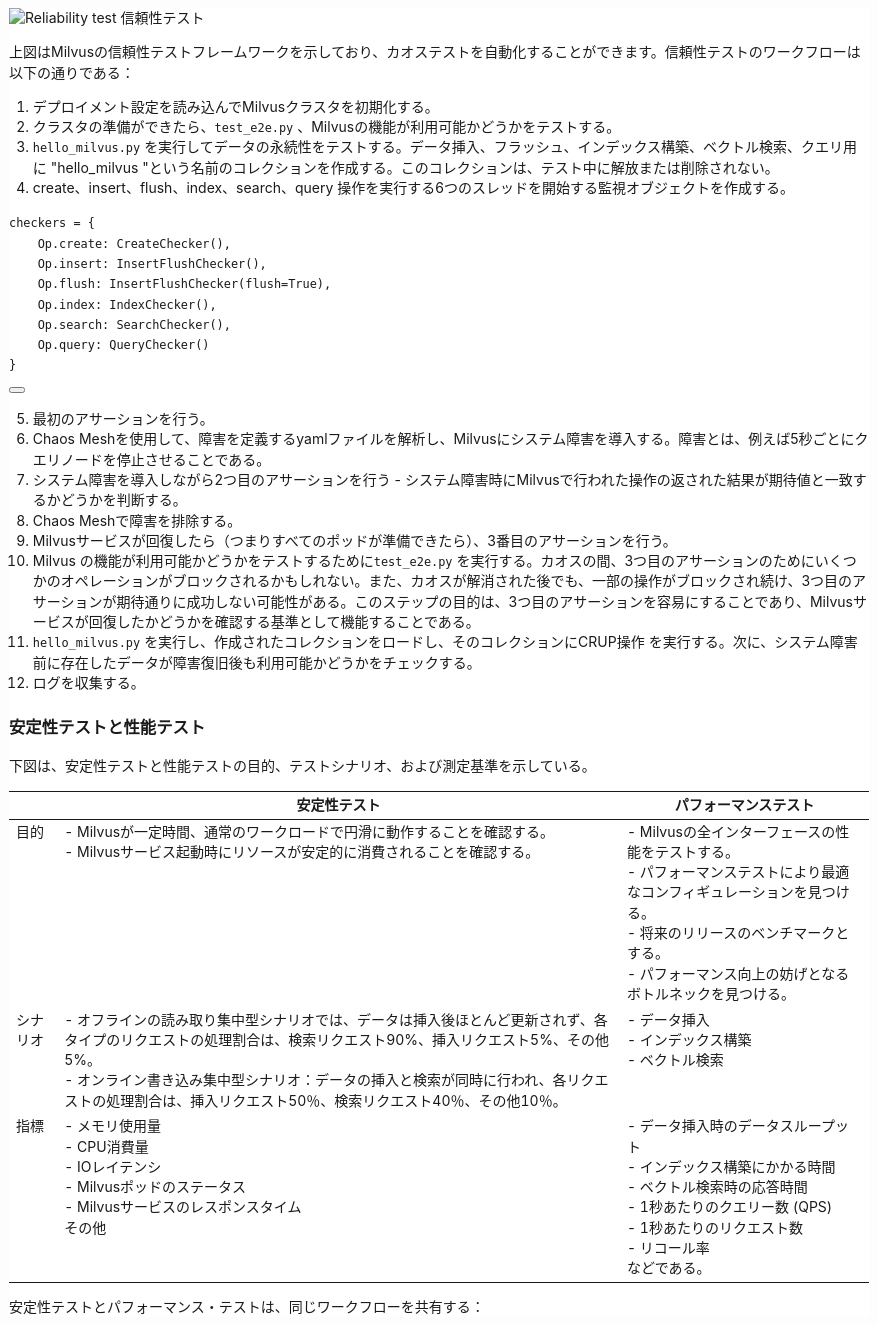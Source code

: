 </ul>
<p>
  
   <span class="img-wrapper"> <img translate="no" src="https://assets.zilliz.com/Reliability_test_a7331b91f4.png" alt="Reliability test" class="doc-image" id="reliability-test" />
   </span> <span class="img-wrapper"> <span>信頼性テスト</span> </span></p>
<p>上図はMilvusの信頼性テストフレームワークを示しており、カオステストを自動化することができます。信頼性テストのワークフローは以下の通りである：</p>
<ol>
<li>デプロイメント設定を読み込んでMilvusクラスタを初期化する。</li>
<li>クラスタの準備ができたら、<code translate="no">test_e2e.py</code> 、Milvusの機能が利用可能かどうかをテストする。</li>
<li><code translate="no">hello_milvus.py</code> を実行してデータの永続性をテストする。データ挿入、フラッシュ、インデックス構築、ベクトル検索、クエリ用に "hello_milvus "という名前のコレクションを作成する。このコレクションは、テスト中に解放または削除されない。</li>
<li>create、insert、flush、index、search、query 操作を実行する6つのスレッドを開始する監視オブジェクトを作成する。</li>
</ol>
<pre><code translate="no">checkers = {
    Op.create: CreateChecker(),
    Op.insert: InsertFlushChecker(),
    Op.flush: InsertFlushChecker(flush=<span class="hljs-literal">True</span>),
    Op.index: IndexChecker(),
    Op.search: SearchChecker(),
    Op.query: QueryChecker()
}
<button class="copy-code-btn"></button></code></pre>
<ol start="5">
<li>最初のアサーションを行う。</li>
<li>Chaos Meshを使用して、障害を定義するyamlファイルを解析し、Milvusにシステム障害を導入する。障害とは、例えば5秒ごとにクエリノードを停止させることである。</li>
<li>システム障害を導入しながら2つ目のアサーションを行う - システム障害時にMilvusで行われた操作の返された結果が期待値と一致するかどうかを判断する。</li>
<li>Chaos Meshで障害を排除する。</li>
<li>Milvusサービスが回復したら（つまりすべてのポッドが準備できたら）、3番目のアサーションを行う。</li>
<li>Milvus の機能が利用可能かどうかをテストするために<code translate="no">test_e2e.py</code> を実行する。カオスの間、3つ目のアサーションのためにいくつかのオペレーションがブロックされるかもしれない。また、カオスが解消された後でも、一部の操作がブロックされ続け、3つ目のアサーションが期待通りに成功しない可能性がある。このステップの目的は、3つ目のアサーションを容易にすることであり、Milvusサービスが回復したかどうかを確認する基準として機能することである。</li>
<li><code translate="no">hello_milvus.py</code> を実行し、作成されたコレクションをロードし、そのコレクションにCRUP操作 を実行する。次に、システム障害前に存在したデータが障害復旧後も利用可能かどうかをチェックする。</li>
<li>ログを収集する。</li>
</ol>
<h3 id="Stability-and-performance-test" class="common-anchor-header">安定性テストと性能テスト</h3><p>下図は、安定性テストと性能テストの目的、テストシナリオ、および測定基準を示している。</p>
<table>
<thead>
<tr><th></th><th>安定性テスト</th><th>パフォーマンステスト</th></tr>
</thead>
<tbody>
<tr><td>目的</td><td>- Milvusが一定時間、通常のワークロードで円滑に動作することを確認する。 <br>- Milvusサービス起動時にリソースが安定的に消費されることを確認する。</td><td>- Milvusの全インターフェースの性能をテストする。 <br>- パフォーマンステストにより最適なコンフィギュレーションを見つける。  <br>- 将来のリリースのベンチマークとする。 <br>- パフォーマンス向上の妨げとなるボトルネックを見つける。</td></tr>
<tr><td>シナリオ</td><td>- オフラインの読み取り集中型シナリオでは、データは挿入後ほとんど更新されず、各タイプのリクエストの処理割合は、検索リクエスト90%、挿入リクエスト5%、その他5%。 <br>- オンライン書き込み集中型シナリオ：データの挿入と検索が同時に行われ、各リクエストの処理割合は、挿入リクエスト50％、検索リクエスト40％、その他10％。</td><td>- データ挿入 <br>- インデックス構築 <br>- ベクトル検索</td></tr>
<tr><td>指標</td><td>- メモリ使用量 <br>- CPU消費量 <br>- IOレイテンシ <br>- Milvusポッドのステータス <br>- Milvusサービスのレスポンスタイム <br>その他</td><td>- データ挿入時のデータスループット <br>- インデックス構築にかかる時間 <br>- ベクトル検索時の応答時間 <br>- 1秒あたりのクエリー数 (QPS) <br>- 1秒あたりのリクエスト数  <br>- リコール率 <br>などである。</td></tr>
</tbody>
</table>
<p>安定性テストとパフォーマンス・テストは、同じワークフローを共有する：</p>
<p>
  